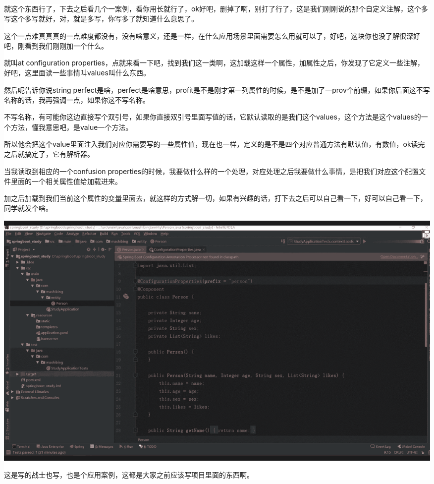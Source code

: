 就这个东西行了，下去之后看几个一案例，看你用长就行了，ok好吧，删掉了啊，别打了行了，这是我们刚刚说的那个自定义注解，这个多写这个多写就好，对，就是多写，你写多了就知道什么意思了。

这个一点难真真真的一点难度都没有，没有啥意义，还是一样，在什么应用场景里面需要怎么用就可以了，好吧，这块你也没了解很深好吧，刚看到我们刚刚加一个什么。

就叫at configuration properties，点就来看一下吧，找到我们这一类啊，这加载这样一个属性，加属性之后，你发现了它定义一些注解，好吧，这里面读一些事情叫values叫什么东西。

然后呢告诉你说string perfect是啥，perfect是啥意思，profit是不是刚才第一列属性的时候，是不是加了一prov个前缀，如果你后面这不写名称的话，我再强调一点，如果你这不写名称。

不写名称，有可能你这边直接写个双引号，如果你直接双引号里面写值的话，它默认读取的是我们这个values，这个方法是这个values的一个方法，懂我意思吧，是value一个方法。

所以他会把这个value里面注入我们对应你需要写的一些属性值，现在也一样，定义的是不是四个对应普通方法有默认值，有数值，ok读完之后就搞定了，它有解析器。

当我读取到相应的一个confusion properties的时候，我要做什么样的一个处理，对应处理之后我要做什么事情，是把我们对应这个配置文件里面的一个相关属性值给加载进来。

加之后加载到我们当前这个属性的变量里面去，就这样的方式解一切，如果有兴趣的话，打下去之后可以自己看一下，好可以自己看一下，同学就发个啥。



![](img/76918256075277321f31f60e7debe7f5_59.png)

这是写的战士也写，也是个应用案例，这都是大家之前应该写项目里面的东西啊。
